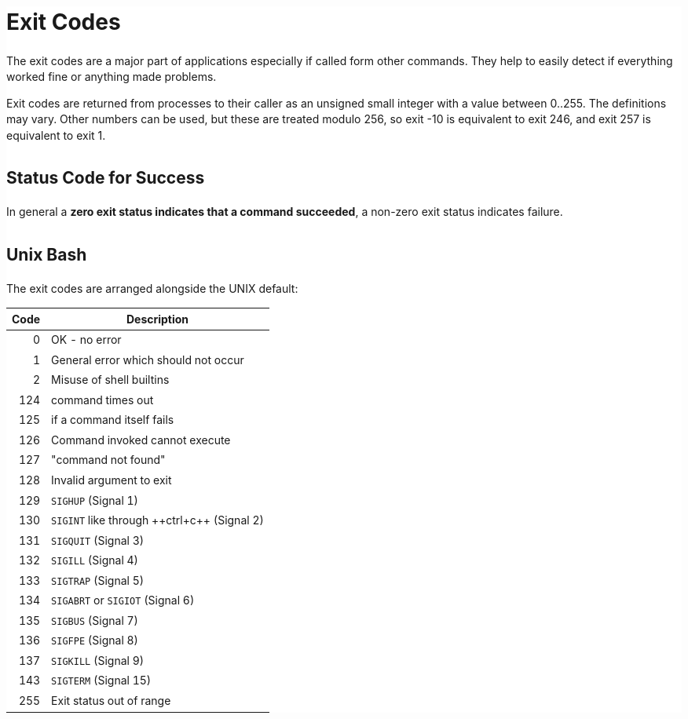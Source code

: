# Exit Codes

The exit codes are a major part of applications especially if called form other
commands. They help to easily detect if everything worked fine or anything made
problems.

Exit codes are returned from processes to their caller as an unsigned small integer with a value between 0..255. The definitions may vary. Other numbers can be used, but these are treated modulo 256, so exit -10 is equivalent to exit 246, and exit 257 is equivalent to exit 1.

## Status Code for Success

In general a **zero exit status indicates that a command succeeded**, a non-zero exit status indicates failure.

## Unix Bash

The exit codes are arranged alongside the UNIX default:

| Code | Description                                  |
| ---: | -------------------------------------------- |
|    0 | OK - no error                                |
|    1 | General error which should not occur         |
|    2 | Misuse of shell builtins                     |
|  124 | command times out                            |
|  125 | if a command itself fails                    |
|  126 | Command invoked cannot execute               |
|  127 | "command not found"                          |
|  128 | Invalid argument to exit                     |
|  129 | `SIGHUP` (Signal 1)                          |
|  130 | `SIGINT` like through ++ctrl+c++  (Signal 2) |
|  131 | `SIGQUIT` (Signal 3)                         |
|  132 | `SIGILL` (Signal 4)                          |
|  133 | `SIGTRAP` (Signal 5)                         |
|  134 | `SIGABRT` or `SIGIOT` (Signal 6)             |
|  135 | `SIGBUS` (Signal 7)                          |
|  136 | `SIGFPE` (Signal 8)                          |
|  137 | `SIGKILL`  (Signal 9)                        |
|  143 | `SIGTERM` (Signal 15)                        |
|  255 | Exit status out of range                     |
